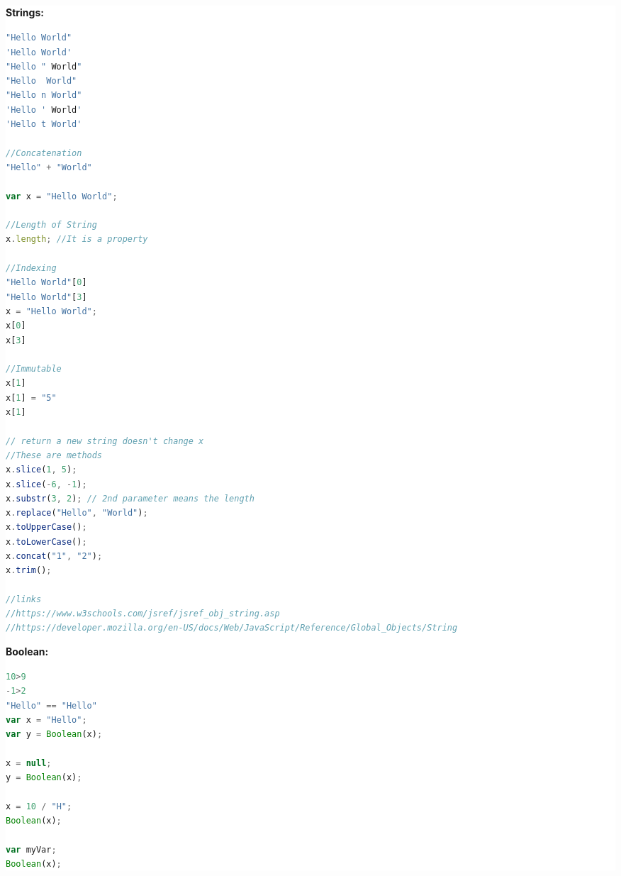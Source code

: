 **Strings:**

```jsx
"Hello World"
'Hello World'
"Hello " World"
"Hello  World"
"Hello n World"
'Hello ' World'
'Hello t World'

//Concatenation
"Hello" + "World"

var x = "Hello World";

//Length of String
x.length; //It is a property

//Indexing
"Hello World"[0]
"Hello World"[3]
x = "Hello World";
x[0]
x[3]

//Immutable
x[1]
x[1] = "5"
x[1]

// return a new string doesn't change x
//These are methods
x.slice(1, 5);
x.slice(-6, -1);
x.substr(3, 2); // 2nd parameter means the length
x.replace("Hello", "World");
x.toUpperCase();
x.toLowerCase();
x.concat("1", "2");
x.trim();

//links
//https://www.w3schools.com/jsref/jsref_obj_string.asp
//https://developer.mozilla.org/en-US/docs/Web/JavaScript/Reference/Global_Objects/String
```

**Boolean:**

```jsx
10>9
-1>2
"Hello" == "Hello"
var x = "Hello";
var y = Boolean(x);

x = null;
y = Boolean(x);

x = 10 / "H";
Boolean(x);

var myVar;
Boolean(x);

```